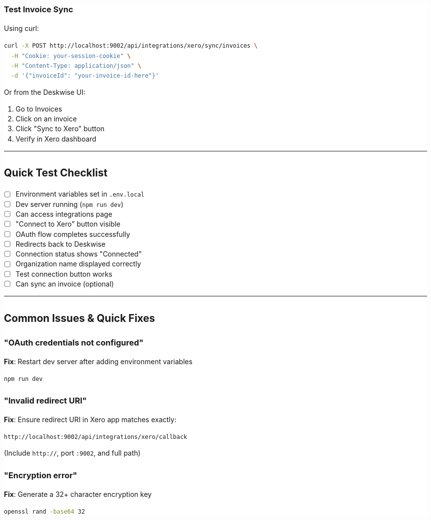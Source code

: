 ### Test Invoice Sync

Using curl:
```bash
curl -X POST http://localhost:9002/api/integrations/xero/sync/invoices \
  -H "Cookie: your-session-cookie" \
  -H "Content-Type: application/json" \
  -d '{"invoiceId": "your-invoice-id-here"}'
```

Or from the Deskwise UI:
1. Go to Invoices
2. Click on an invoice
3. Click "Sync to Xero" button
4. Verify in Xero dashboard

---

## Quick Test Checklist

- [ ] Environment variables set in `.env.local`
- [ ] Dev server running (`npm run dev`)
- [ ] Can access integrations page
- [ ] "Connect to Xero" button visible
- [ ] OAuth flow completes successfully
- [ ] Redirects back to Deskwise
- [ ] Connection status shows "Connected"
- [ ] Organization name displayed correctly
- [ ] Test connection button works
- [ ] Can sync an invoice (optional)

---

## Common Issues & Quick Fixes

### "OAuth credentials not configured"
**Fix**: Restart dev server after adding environment variables
```bash
npm run dev
```

### "Invalid redirect URI"
**Fix**: Ensure redirect URI in Xero app matches exactly:
```
http://localhost:9002/api/integrations/xero/callback
```
(Include `http://`, port `:9002`, and full path)

### "Encryption error"
**Fix**: Generate a 32+ character encryption key
```bash
openssl rand -base64 32
```
